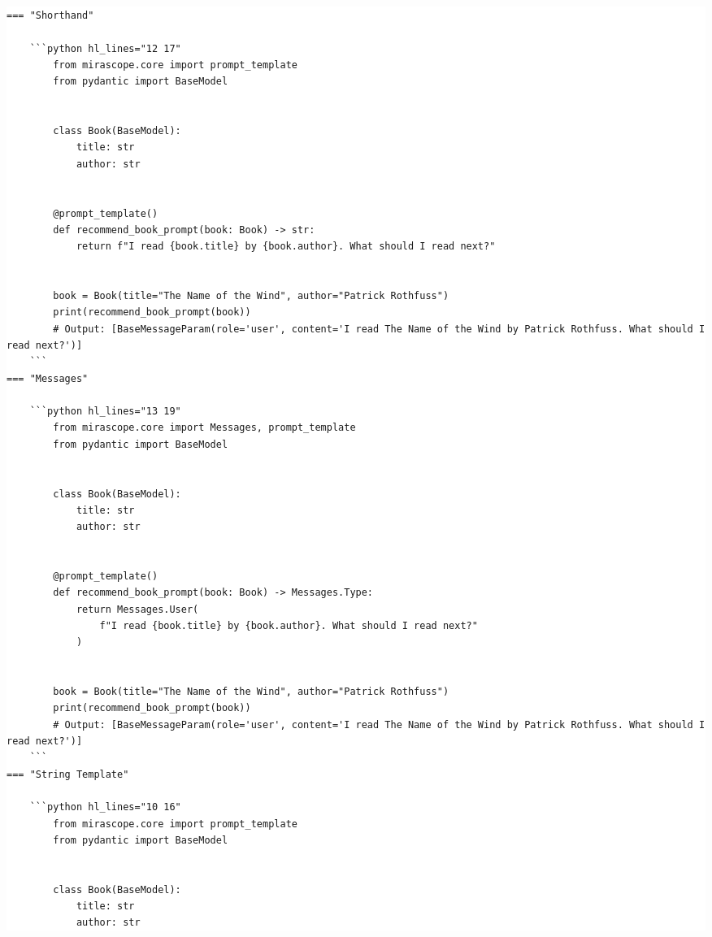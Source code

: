     === "Shorthand"

        ```python hl_lines="12 17"
            from mirascope.core import prompt_template
            from pydantic import BaseModel


            class Book(BaseModel):
                title: str
                author: str


            @prompt_template()
            def recommend_book_prompt(book: Book) -> str:
                return f"I read {book.title} by {book.author}. What should I read next?"


            book = Book(title="The Name of the Wind", author="Patrick Rothfuss")
            print(recommend_book_prompt(book))
            # Output: [BaseMessageParam(role='user', content='I read The Name of the Wind by Patrick Rothfuss. What should I read next?')]
        ```
    === "Messages"

        ```python hl_lines="13 19"
            from mirascope.core import Messages, prompt_template
            from pydantic import BaseModel


            class Book(BaseModel):
                title: str
                author: str


            @prompt_template()
            def recommend_book_prompt(book: Book) -> Messages.Type:
                return Messages.User(
                    f"I read {book.title} by {book.author}. What should I read next?"
                )


            book = Book(title="The Name of the Wind", author="Patrick Rothfuss")
            print(recommend_book_prompt(book))
            # Output: [BaseMessageParam(role='user', content='I read The Name of the Wind by Patrick Rothfuss. What should I read next?')]
        ```
    === "String Template"

        ```python hl_lines="10 16"
            from mirascope.core import prompt_template
            from pydantic import BaseModel


            class Book(BaseModel):
                title: str
                author: str

